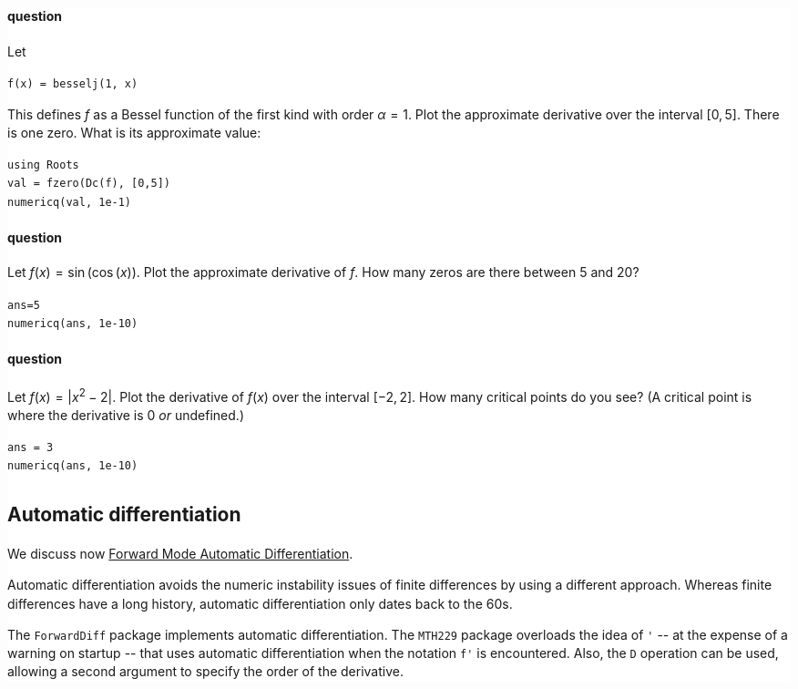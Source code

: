 #### question

Let

```
f(x) = besselj(1, x)
```

This defines $f$ as a Bessel function of the first kind with order
$\alpha=1$. Plot the approximate derivative over the interval $[0,5]$. There is
one zero. What is its approximate value:

```
using Roots
val = fzero(Dc(f), [0,5])
numericq(val, 1e-1)
```




#### question

Let $f(x) = \sin(\cos(x))$. Plot the approximate derivative of
$f$. How many zeros are there between $5$ and $20$?

```
ans=5
numericq(ans, 1e-10)
```

#### question

Let $f(x) = |x^2 - 2|$. Plot the derivative of $f(x)$ over the
interval $[-2,2]$. How many critical points do you see? (A critical
point is where the derivative is $0$ *or* undefined.)

```
ans = 3
numericq(ans, 1e-10)
```




## Automatic differentiation


We discuss now [Forward Mode Automatic Differentiation](http://en.wikipedia.org/wiki/Automatic_differentiation).



Automatic differentiation avoids the numeric instability issues of
finite differences by using a different approach. Whereas finite
differences have a long history, automatic differentiation only dates
back to the 60s.

The `ForwardDiff` package implements automatic differentiation.
The `MTH229` package overloads the idea of `'` -- at the expense of a warning on startup -- that uses automatic differentiation when the notation `f'` is encountered. Also, the `D` operation can be used, allowing a second argument to specify the order of the derivative.
